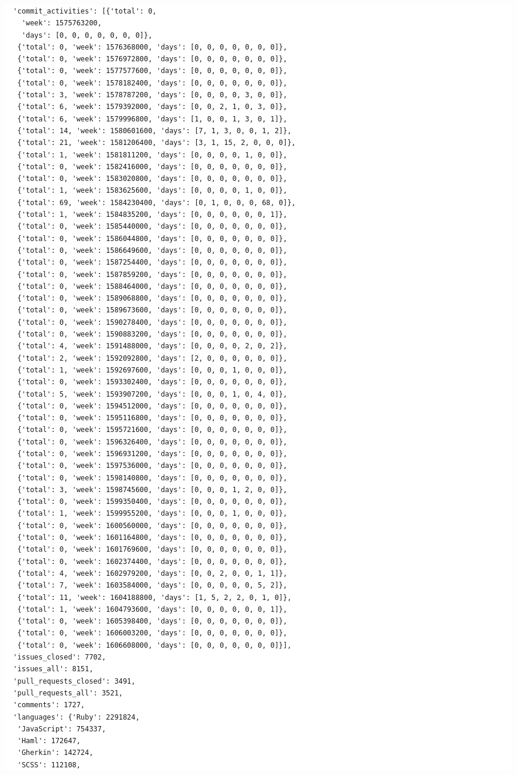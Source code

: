       'commit_activities': [{'total': 0,
        'week': 1575763200,
        'days': [0, 0, 0, 0, 0, 0, 0]},
       {'total': 0, 'week': 1576368000, 'days': [0, 0, 0, 0, 0, 0, 0]},
       {'total': 0, 'week': 1576972800, 'days': [0, 0, 0, 0, 0, 0, 0]},
       {'total': 0, 'week': 1577577600, 'days': [0, 0, 0, 0, 0, 0, 0]},
       {'total': 0, 'week': 1578182400, 'days': [0, 0, 0, 0, 0, 0, 0]},
       {'total': 3, 'week': 1578787200, 'days': [0, 0, 0, 0, 3, 0, 0]},
       {'total': 6, 'week': 1579392000, 'days': [0, 0, 2, 1, 0, 3, 0]},
       {'total': 6, 'week': 1579996800, 'days': [1, 0, 0, 1, 3, 0, 1]},
       {'total': 14, 'week': 1580601600, 'days': [7, 1, 3, 0, 0, 1, 2]},
       {'total': 21, 'week': 1581206400, 'days': [3, 1, 15, 2, 0, 0, 0]},
       {'total': 1, 'week': 1581811200, 'days': [0, 0, 0, 0, 1, 0, 0]},
       {'total': 0, 'week': 1582416000, 'days': [0, 0, 0, 0, 0, 0, 0]},
       {'total': 0, 'week': 1583020800, 'days': [0, 0, 0, 0, 0, 0, 0]},
       {'total': 1, 'week': 1583625600, 'days': [0, 0, 0, 0, 1, 0, 0]},
       {'total': 69, 'week': 1584230400, 'days': [0, 1, 0, 0, 0, 68, 0]},
       {'total': 1, 'week': 1584835200, 'days': [0, 0, 0, 0, 0, 0, 1]},
       {'total': 0, 'week': 1585440000, 'days': [0, 0, 0, 0, 0, 0, 0]},
       {'total': 0, 'week': 1586044800, 'days': [0, 0, 0, 0, 0, 0, 0]},
       {'total': 0, 'week': 1586649600, 'days': [0, 0, 0, 0, 0, 0, 0]},
       {'total': 0, 'week': 1587254400, 'days': [0, 0, 0, 0, 0, 0, 0]},
       {'total': 0, 'week': 1587859200, 'days': [0, 0, 0, 0, 0, 0, 0]},
       {'total': 0, 'week': 1588464000, 'days': [0, 0, 0, 0, 0, 0, 0]},
       {'total': 0, 'week': 1589068800, 'days': [0, 0, 0, 0, 0, 0, 0]},
       {'total': 0, 'week': 1589673600, 'days': [0, 0, 0, 0, 0, 0, 0]},
       {'total': 0, 'week': 1590278400, 'days': [0, 0, 0, 0, 0, 0, 0]},
       {'total': 0, 'week': 1590883200, 'days': [0, 0, 0, 0, 0, 0, 0]},
       {'total': 4, 'week': 1591488000, 'days': [0, 0, 0, 0, 2, 0, 2]},
       {'total': 2, 'week': 1592092800, 'days': [2, 0, 0, 0, 0, 0, 0]},
       {'total': 1, 'week': 1592697600, 'days': [0, 0, 0, 1, 0, 0, 0]},
       {'total': 0, 'week': 1593302400, 'days': [0, 0, 0, 0, 0, 0, 0]},
       {'total': 5, 'week': 1593907200, 'days': [0, 0, 0, 1, 0, 4, 0]},
       {'total': 0, 'week': 1594512000, 'days': [0, 0, 0, 0, 0, 0, 0]},
       {'total': 0, 'week': 1595116800, 'days': [0, 0, 0, 0, 0, 0, 0]},
       {'total': 0, 'week': 1595721600, 'days': [0, 0, 0, 0, 0, 0, 0]},
       {'total': 0, 'week': 1596326400, 'days': [0, 0, 0, 0, 0, 0, 0]},
       {'total': 0, 'week': 1596931200, 'days': [0, 0, 0, 0, 0, 0, 0]},
       {'total': 0, 'week': 1597536000, 'days': [0, 0, 0, 0, 0, 0, 0]},
       {'total': 0, 'week': 1598140800, 'days': [0, 0, 0, 0, 0, 0, 0]},
       {'total': 3, 'week': 1598745600, 'days': [0, 0, 0, 1, 2, 0, 0]},
       {'total': 0, 'week': 1599350400, 'days': [0, 0, 0, 0, 0, 0, 0]},
       {'total': 1, 'week': 1599955200, 'days': [0, 0, 0, 1, 0, 0, 0]},
       {'total': 0, 'week': 1600560000, 'days': [0, 0, 0, 0, 0, 0, 0]},
       {'total': 0, 'week': 1601164800, 'days': [0, 0, 0, 0, 0, 0, 0]},
       {'total': 0, 'week': 1601769600, 'days': [0, 0, 0, 0, 0, 0, 0]},
       {'total': 0, 'week': 1602374400, 'days': [0, 0, 0, 0, 0, 0, 0]},
       {'total': 4, 'week': 1602979200, 'days': [0, 0, 2, 0, 0, 1, 1]},
       {'total': 7, 'week': 1603584000, 'days': [0, 0, 0, 0, 0, 5, 2]},
       {'total': 11, 'week': 1604188800, 'days': [1, 5, 2, 2, 0, 1, 0]},
       {'total': 1, 'week': 1604793600, 'days': [0, 0, 0, 0, 0, 0, 1]},
       {'total': 0, 'week': 1605398400, 'days': [0, 0, 0, 0, 0, 0, 0]},
       {'total': 0, 'week': 1606003200, 'days': [0, 0, 0, 0, 0, 0, 0]},
       {'total': 0, 'week': 1606608000, 'days': [0, 0, 0, 0, 0, 0, 0]}],
      'issues_closed': 7702,
      'issues_all': 8151,
      'pull_requests_closed': 3491,
      'pull_requests_all': 3521,
      'comments': 1727,
      'languages': {'Ruby': 2291824,
       'JavaScript': 754337,
       'Haml': 172647,
       'Gherkin': 142724,
       'SCSS': 112108,